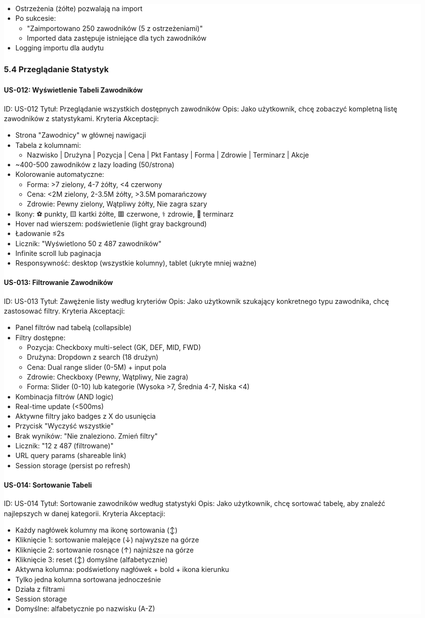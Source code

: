 - Ostrzeżenia (żółte) pozwalają na import
- Po sukcesie:
  * "Zaimportowano 250 zawodników (5 z ostrzeżeniami)"
  * Imported data zastępuje istniejące dla tych zawodników
- Logging importu dla audytu

### 5.4 Przeglądanie Statystyk

#### US-012: Wyświetlenie Tabeli Zawodników
ID: US-012
Tytuł: Przeglądanie wszystkich dostępnych zawodników
Opis: Jako użytkownik, chcę zobaczyć kompletną listę zawodników z statystykami.
Kryteria Akceptacji:
- Strona "Zawodnicy" w głównej nawigacji
- Tabela z kolumnami:
  * Nazwisko | Drużyna | Pozycja | Cena | Pkt Fantasy | Forma | Zdrowie | Terminarz | Akcje
- ~400-500 zawodników z lazy loading (50/strona)
- Kolorowanie automatyczne:
  * Forma: >7 zielony, 4-7 żółty, <4 czerwony
  * Cena: <2M zielony, 2-3.5M żółty, >3.5M pomarańczowy
  * Zdrowie: Pewny zielony, Wątpliwy żółty, Nie zagra szary
- Ikony: ⚽ punkty, 🟨 kartki żółte, 🟥 czerwone, ⚕️ zdrowie, 📅 terminarz
- Hover nad wierszem: podświetlenie (light gray background)
- Ładowanie ≤2s
- Licznik: "Wyświetlono 50 z 487 zawodników"
- Infinite scroll lub paginacja
- Responsywność: desktop (wszystkie kolumny), tablet (ukryte mniej ważne)

#### US-013: Filtrowanie Zawodników
ID: US-013
Tytuł: Zawężenie listy według kryteriów
Opis: Jako użytkownik szukający konkretnego typu zawodnika, chcę zastosować filtry.
Kryteria Akceptacji:
- Panel filtrów nad tabelą (collapsible)
- Filtry dostępne:
  * Pozycja: Checkboxy multi-select (GK, DEF, MID, FWD)
  * Drużyna: Dropdown z search (18 drużyn)
  * Cena: Dual range slider (0-5M) + input pola
  * Zdrowie: Checkboxy (Pewny, Wątpliwy, Nie zagra)
  * Forma: Slider (0-10) lub kategorie (Wysoka >7, Średnia 4-7, Niska <4)
- Kombinacja filtrów (AND logic)
- Real-time update (<500ms)
- Aktywne filtry jako badges z X do usunięcia
- Przycisk "Wyczyść wszystkie"
- Brak wyników: "Nie znaleziono. Zmień filtry"
- Licznik: "12 z 487 (filtrowane)"
- URL query params (shareable link)
- Session storage (persist po refresh)

#### US-014: Sortowanie Tabeli
ID: US-014
Tytuł: Sortowanie zawodników według statystyki
Opis: Jako użytkownik, chcę sortować tabelę, aby znaleźć najlepszych w danej kategorii.
Kryteria Akceptacji:
- Każdy nagłówek kolumny ma ikonę sortowania (↕)
- Kliknięcie 1: sortowanie malejące (↓) najwyższe na górze
- Kliknięcie 2: sortowanie rosnące (↑) najniższe na górze
- Kliknięcie 3: reset (↕) domyślne (alfabetycznie)
- Aktywna kolumna: podświetlony nagłówek + bold + ikona kierunku
- Tylko jedna kolumna sortowana jednocześnie
- Działa z filtrami
- Session storage
- Domyślne: alfabetycznie po nazwisku (A-Z)